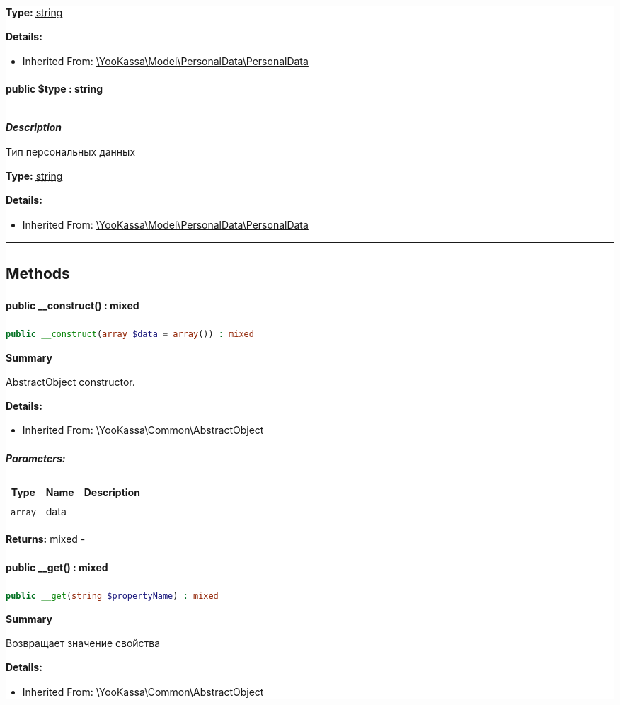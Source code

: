 **Type:** <a href="../string"><abbr title="string">string</abbr></a>

**Details:**
* Inherited From: [\YooKassa\Model\PersonalData\PersonalData](../classes/YooKassa-Model-PersonalData-PersonalData.md)


<a name="property_type"></a>
#### public $type : string
---
***Description***

Тип персональных данных

**Type:** <a href="../string"><abbr title="string">string</abbr></a>

**Details:**
* Inherited From: [\YooKassa\Model\PersonalData\PersonalData](../classes/YooKassa-Model-PersonalData-PersonalData.md)



---
## Methods
<a name="method___construct" class="anchor"></a>
#### public __construct() : mixed

```php
public __construct(array $data = array()) : mixed
```

**Summary**

AbstractObject constructor.

**Details:**
* Inherited From: [\YooKassa\Common\AbstractObject](../classes/YooKassa-Common-AbstractObject.md)

##### Parameters:
| Type | Name | Description |
| ---- | ---- | ----------- |
| <code lang="php">array</code> | data  |  |

**Returns:** mixed - 


<a name="method___get" class="anchor"></a>
#### public __get() : mixed

```php
public __get(string $propertyName) : mixed
```

**Summary**

Возвращает значение свойства

**Details:**
* Inherited From: [\YooKassa\Common\AbstractObject](../classes/YooKassa-Common-AbstractObject.md)
